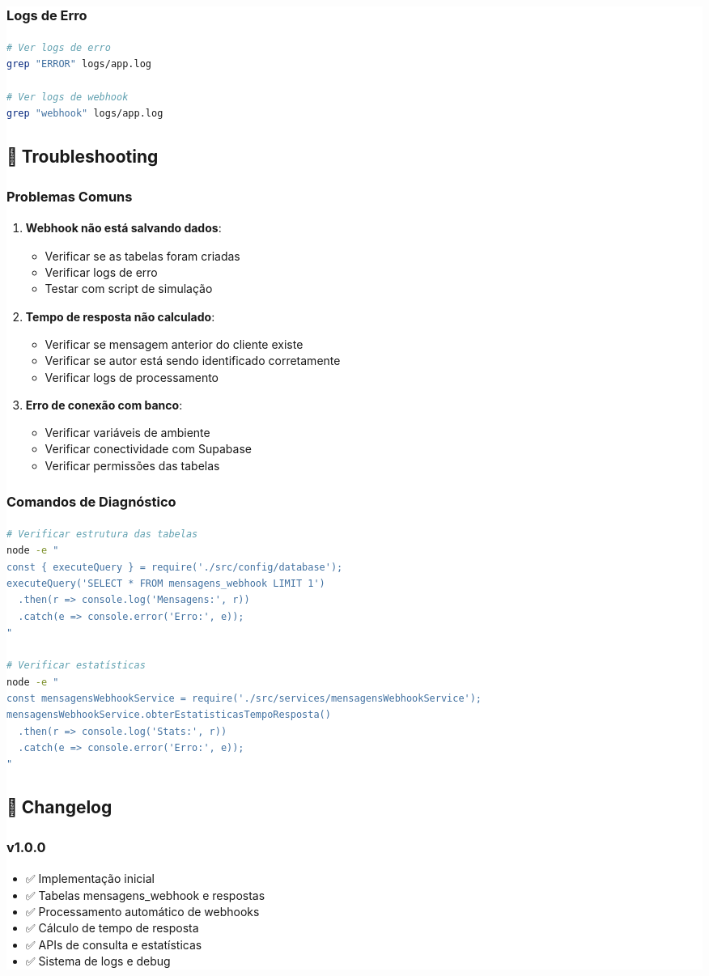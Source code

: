 ### Logs de Erro

```bash
# Ver logs de erro
grep "ERROR" logs/app.log

# Ver logs de webhook
grep "webhook" logs/app.log
```

## 🚨 Troubleshooting

### Problemas Comuns

1. **Webhook não está salvando dados**:
   - Verificar se as tabelas foram criadas
   - Verificar logs de erro
   - Testar com script de simulação

2. **Tempo de resposta não calculado**:
   - Verificar se mensagem anterior do cliente existe
   - Verificar se autor está sendo identificado corretamente
   - Verificar logs de processamento

3. **Erro de conexão com banco**:
   - Verificar variáveis de ambiente
   - Verificar conectividade com Supabase
   - Verificar permissões das tabelas

### Comandos de Diagnóstico

```bash
# Verificar estrutura das tabelas
node -e "
const { executeQuery } = require('./src/config/database');
executeQuery('SELECT * FROM mensagens_webhook LIMIT 1')
  .then(r => console.log('Mensagens:', r))
  .catch(e => console.error('Erro:', e));
"

# Verificar estatísticas
node -e "
const mensagensWebhookService = require('./src/services/mensagensWebhookService');
mensagensWebhookService.obterEstatisticasTempoResposta()
  .then(r => console.log('Stats:', r))
  .catch(e => console.error('Erro:', e));
"
```

## 📝 Changelog

### v1.0.0
- ✅ Implementação inicial
- ✅ Tabelas mensagens_webhook e respostas
- ✅ Processamento automático de webhooks
- ✅ Cálculo de tempo de resposta
- ✅ APIs de consulta e estatísticas
- ✅ Sistema de logs e debug
